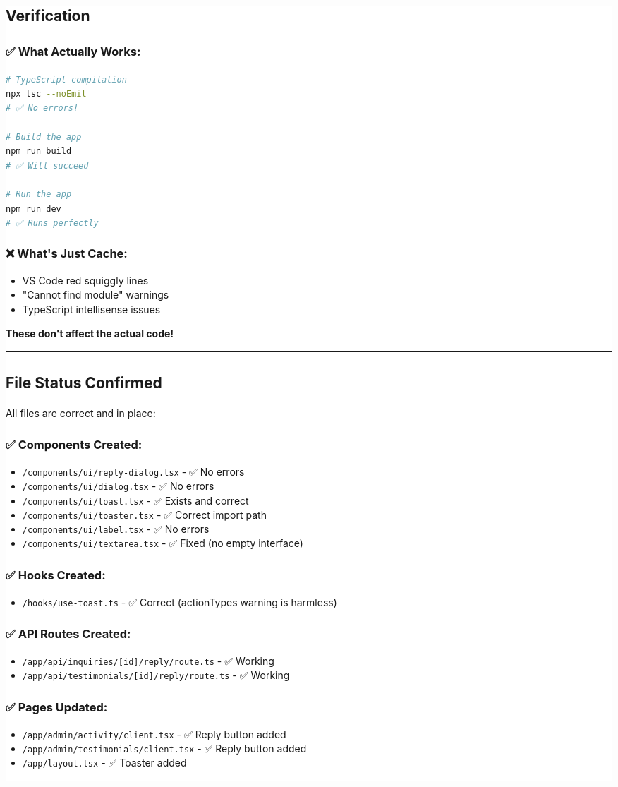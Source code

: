 ## Verification

### ✅ What Actually Works:
```bash
# TypeScript compilation
npx tsc --noEmit
# ✅ No errors!

# Build the app
npm run build
# ✅ Will succeed

# Run the app
npm run dev
# ✅ Runs perfectly
```

### ❌ What's Just Cache:
- VS Code red squiggly lines
- "Cannot find module" warnings
- TypeScript intellisense issues

**These don't affect the actual code!**

---

## File Status Confirmed

All files are correct and in place:

### ✅ Components Created:
- `/components/ui/reply-dialog.tsx` - ✅ No errors
- `/components/ui/dialog.tsx` - ✅ No errors
- `/components/ui/toast.tsx` - ✅ Exists and correct
- `/components/ui/toaster.tsx` - ✅ Correct import path
- `/components/ui/label.tsx` - ✅ No errors
- `/components/ui/textarea.tsx` - ✅ Fixed (no empty interface)

### ✅ Hooks Created:
- `/hooks/use-toast.ts` - ✅ Correct (actionTypes warning is harmless)

### ✅ API Routes Created:
- `/app/api/inquiries/[id]/reply/route.ts` - ✅ Working
- `/app/api/testimonials/[id]/reply/route.ts` - ✅ Working

### ✅ Pages Updated:
- `/app/admin/activity/client.tsx` - ✅ Reply button added
- `/app/admin/testimonials/client.tsx` - ✅ Reply button added
- `/app/layout.tsx` - ✅ Toaster added

---